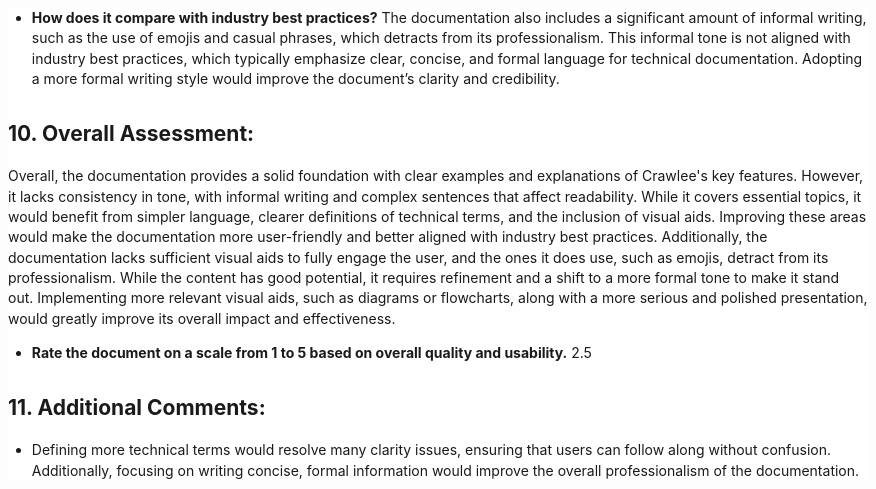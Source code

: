   - **How does it compare with industry best practices?**
    The documentation also includes a significant amount of informal writing, such as the use of emojis and casual phrases, which detracts from its professionalism. This informal tone is not aligned with industry best practices, which typically emphasize clear, concise, and formal language for technical documentation. Adopting a more formal writing style would improve the document’s clarity and credibility.

## 10. Overall Assessment:
Overall, the documentation provides a solid foundation with clear examples and explanations of Crawlee's key features. However, it lacks consistency in tone, with informal writing and complex sentences that affect readability. While it covers essential topics, it would benefit from simpler language, clearer definitions of technical terms, and the inclusion of visual aids. Improving these areas would make the documentation more user-friendly and better aligned with industry best practices. Additionally, the documentation lacks sufficient visual aids to fully engage the user, and the ones it does use, such as emojis, detract from its professionalism. While the content has good potential, it requires refinement and a shift to a more formal tone to make it stand out. Implementing more relevant visual aids, such as diagrams or flowcharts, along with a more serious and polished presentation, would greatly improve its overall impact and effectiveness.

- **Rate the document on a scale from 1 to 5 based on overall quality and usability.**
  2.5

## 11. Additional Comments:
- Defining more technical terms would resolve many clarity issues, ensuring that users can follow along without confusion. Additionally, focusing on writing concise, formal information would improve the overall professionalism of the documentation.
  
